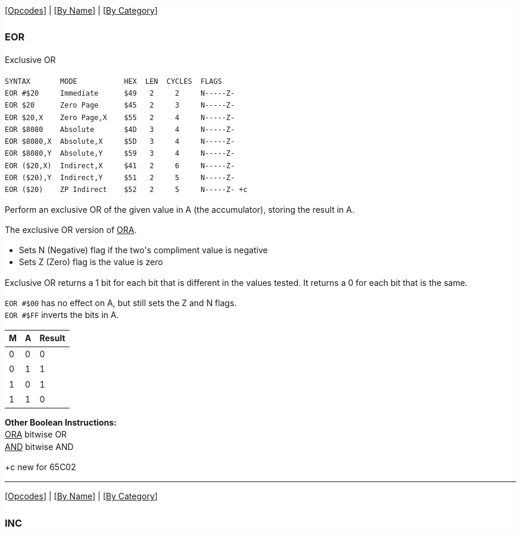 [[Opcodes](#instructions-by-number)] | [[By Name](#instructions-by-name)] | [[By Category](#instructions-by-category)]

### EOR

Exclusive OR

```text
SYNTAX       MODE           HEX  LEN  CYCLES  FLAGS    
EOR #$20     Immediate      $49   2     2     N-----Z- 
EOR $20      Zero Page      $45   2     3     N-----Z- 
EOR $20,X    Zero Page,X    $55   2     4     N-----Z- 
EOR $8080    Absolute       $4D   3     4     N-----Z- 
EOR $8080,X  Absolute,X     $5D   3     4     N-----Z- 
EOR $8080,Y  Absolute,Y     $59   3     4     N-----Z- 
EOR ($20,X)  Indirect,X     $41   2     6     N-----Z- 
EOR ($20),Y  Indirect,Y     $51   2     5     N-----Z- 
EOR ($20)    ZP Indirect    $52   2     5     N-----Z- +c
```

Perform an exclusive OR of the given value in A
(the accumulator), storing the result in A.

The exclusive OR version of [ORA](#ora).

- Sets N (Negative) flag if the two's compliment value is negative
- Sets Z (Zero) flag is the value is zero

Exclusive OR returns a 1 bit for each bit that is different in the values
tested. It returns a 0 for each bit that is the same.

`EOR #$00` has no effect on A, but still sets the Z and N flags.  
`EOR #$FF` inverts the bits in A.  

| M | A | Result |
|---|---|--------|
| 0 | 0 |   0    |
| 0 | 1 |   1    |
| 1 | 0 |   1    |
| 1 | 1 |   0    |

**Other Boolean Instructions:**  
[ORA](#ora) bitwise OR  
[AND](#and) bitwise AND  

+c new for 65C02

---
[[Opcodes](#instructions-by-number)] | [[By Name](#instructions-by-name)] | [[By Category](#instructions-by-category)]

### INC
